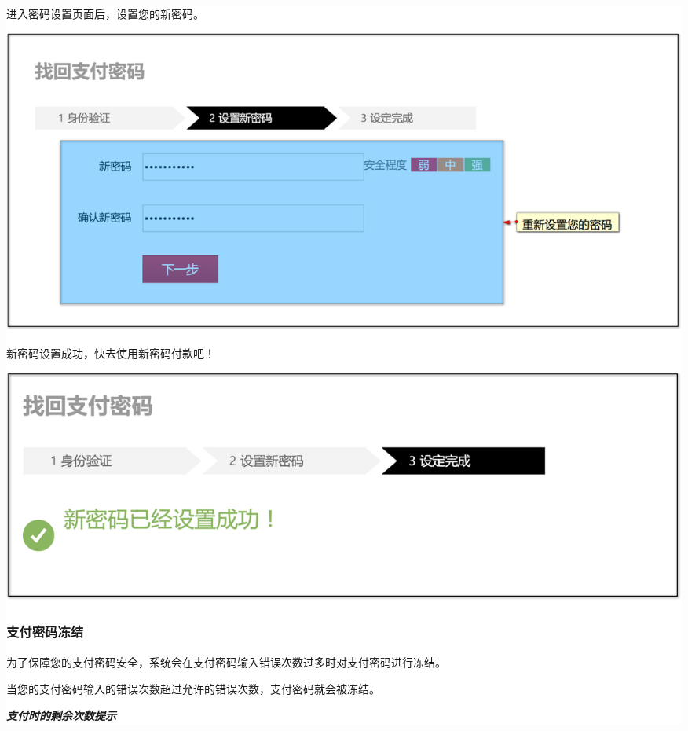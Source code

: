 进入密码设置页面后，设置您的新密码。

![](images/member-deposit29.png)

新密码设置成功，快去使用新密码付款吧！

![](images/member-deposit30.png)

### <h3 id="2.4">支付密码冻结</h3>

为了保障您的支付密码安全，系统会在支付密码输入错误次数过多时对支付密码进行冻结。

当您的支付密码输入的错误次数超过允许的错误次数，支付密码就会被冻结。

***支付时的剩余次数提示***
